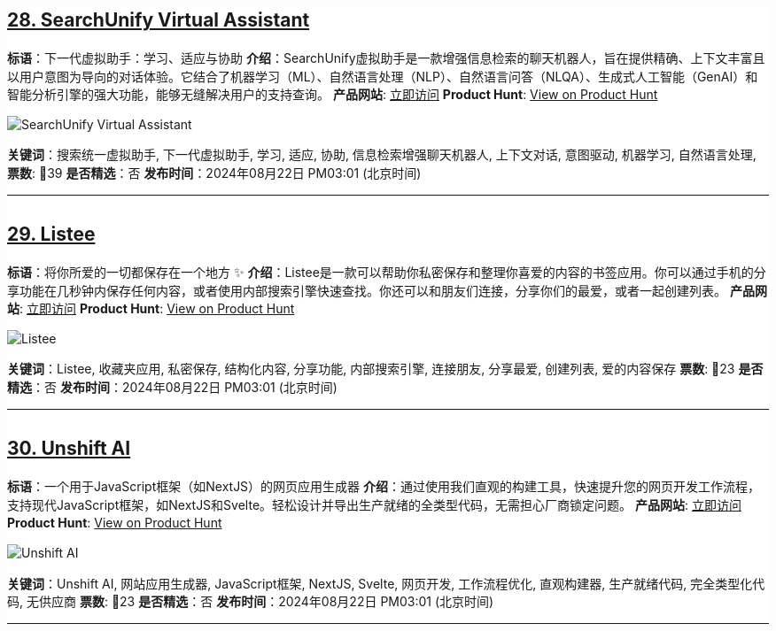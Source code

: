 
## [28. SearchUnify Virtual Assistant](https://www.producthunt.com/posts/searchunify-virtual-assistant?utm_campaign=producthunt-api&utm_medium=api-v2&utm_source=Application%3A+decohack+%28ID%3A+131684%29)

**标语**：下一代虚拟助手：学习、适应与协助
**介绍**：SearchUnify虚拟助手是一款增强信息检索的聊天机器人，旨在提供精确、上下文丰富且以用户意图为导向的对话体验。它结合了机器学习（ML）、自然语言处理（NLP）、自然语言问答（NLQA）、生成式人工智能（GenAI）和智能分析引擎的强大功能，能够无缝解决用户的支持查询。
**产品网站**: [立即访问](https://www.producthunt.com/r/HI2ZTN2PZBIHBU?utm_campaign=producthunt-api&utm_medium=api-v2&utm_source=Application%3A+decohack+%28ID%3A+131684%29)
**Product Hunt**: [View on Product Hunt](https://www.producthunt.com/posts/searchunify-virtual-assistant?utm_campaign=producthunt-api&utm_medium=api-v2&utm_source=Application%3A+decohack+%28ID%3A+131684%29)

![SearchUnify Virtual Assistant](https://ph-files.imgix.net/edfb7541-fd07-4da4-9acf-e8105a5d1624.png?auto=format&fit=crop&frame=1&h=512&w=1024)

**关键词**：搜索统一虚拟助手, 下一代虚拟助手, 学习, 适应, 协助, 信息检索增强聊天机器人, 上下文对话, 意图驱动, 机器学习, 自然语言处理,
**票数**: 🔺39
**是否精选**：否
**发布时间**：2024年08月22日 PM03:01 (北京时间)

---

## [29. Listee](https://www.producthunt.com/posts/listee-3?utm_campaign=producthunt-api&utm_medium=api-v2&utm_source=Application%3A+decohack+%28ID%3A+131684%29)

**标语**：将你所爱的一切都保存在一个地方 ✨
**介绍**：Listee是一款可以帮助你私密保存和整理你喜爱的内容的书签应用。你可以通过手机的分享功能在几秒钟内保存任何内容，或者使用内部搜索引擎快速查找。你还可以和朋友们连接，分享你们的最爱，或者一起创建列表。
**产品网站**: [立即访问](https://www.producthunt.com/r/RGRPN6MSSWFRGO?utm_campaign=producthunt-api&utm_medium=api-v2&utm_source=Application%3A+decohack+%28ID%3A+131684%29)
**Product Hunt**: [View on Product Hunt](https://www.producthunt.com/posts/listee-3?utm_campaign=producthunt-api&utm_medium=api-v2&utm_source=Application%3A+decohack+%28ID%3A+131684%29)

![Listee](https://ph-files.imgix.net/381c04c3-a22a-46cc-b4b1-bba6d642a7eb.jpeg?auto=format&fit=crop&frame=1&h=512&w=1024)

**关键词**：Listee, 收藏夹应用, 私密保存, 结构化内容, 分享功能, 内部搜索引擎, 连接朋友, 分享最爱, 创建列表, 爱的内容保存
**票数**: 🔺23
**是否精选**：否
**发布时间**：2024年08月22日 PM03:01 (北京时间)

---

## [30. Unshift AI](https://www.producthunt.com/posts/unshift-ai?utm_campaign=producthunt-api&utm_medium=api-v2&utm_source=Application%3A+decohack+%28ID%3A+131684%29)

**标语**：一个用于JavaScript框架（如NextJS）的网页应用生成器
**介绍**：通过使用我们直观的构建工具，快速提升您的网页开发工作流程，支持现代JavaScript框架，如NextJS和Svelte。轻松设计并导出生产就绪的全类型代码，无需担心厂商锁定问题。
**产品网站**: [立即访问](https://www.producthunt.com/r/EAGP4J6F5BSIOX?utm_campaign=producthunt-api&utm_medium=api-v2&utm_source=Application%3A+decohack+%28ID%3A+131684%29)
**Product Hunt**: [View on Product Hunt](https://www.producthunt.com/posts/unshift-ai?utm_campaign=producthunt-api&utm_medium=api-v2&utm_source=Application%3A+decohack+%28ID%3A+131684%29)

![Unshift AI](https://ph-files.imgix.net/989961fd-70e1-4d5d-b751-082d010a1a1f.jpeg?auto=format&fit=crop&frame=1&h=512&w=1024)

**关键词**：Unshift AI, 网站应用生成器, JavaScript框架, NextJS, Svelte, 网页开发, 工作流程优化, 直观构建器, 生产就绪代码, 完全类型化代码, 无供应商
**票数**: 🔺23
**是否精选**：否
**发布时间**：2024年08月22日 PM03:01 (北京时间)

---
